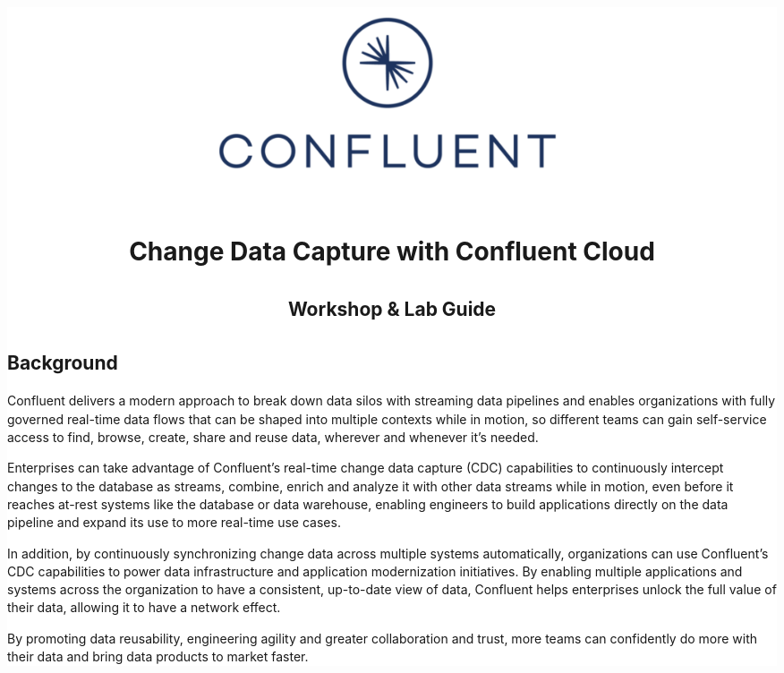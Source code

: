 <div align="center" padding=25px>
    <img src="images/confluent.png" width=50% height=50%>
</div>

# <div align="center">Change Data Capture with Confluent Cloud</div>

## <div align="center">Workshop & Lab Guide</div>

## Background

Confluent delivers a modern approach to break down data silos with streaming data pipelines and enables organizations with fully governed real-time data flows that can be shaped into multiple contexts while in motion, so different teams can gain self-service access to find, browse, create, share and reuse data, wherever and whenever it’s needed.

Enterprises can take advantage of Confluent’s real-time change data capture (CDC) capabilities to continuously intercept changes to the database as streams, combine, enrich and analyze it with other data streams while in motion, even before it reaches at-rest systems like the database or data warehouse, enabling engineers to build applications directly on the data pipeline and expand its use to more real-time use cases.

In addition, by continuously synchronizing change data across multiple systems automatically, organizations can use Confluent’s CDC capabilities to power data infrastructure and application modernization initiatives. By enabling multiple applications and systems across the organization to have a consistent, up-to-date view of data, Confluent helps enterprises unlock the full value of their data, allowing it to have a network effect.

By promoting data reusability, engineering agility and greater collaboration and trust, more teams can confidently do more with their data and bring data products to market faster.
